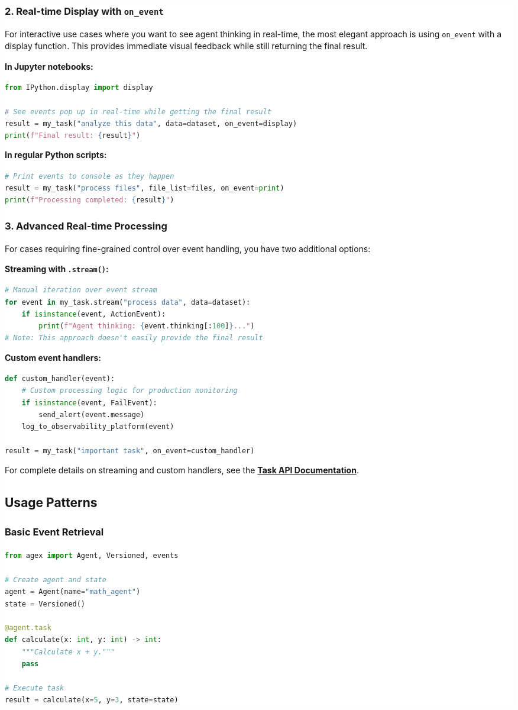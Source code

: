 ### 2. Real-time Display with `on_event`

For interactive use cases where you want to see agent thinking in real-time, the most elegant approach is using `on_event` with a display function. This provides immediate visual feedback while still returning the final result.

**In Jupyter notebooks:**
```python
from IPython.display import display

# See events pop up in real-time while getting the final result
result = my_task("analyze this data", data=dataset, on_event=display)
print(f"Final result: {result}")
```

**In regular Python scripts:**
```python
# Print events to console as they happen
result = my_task("process files", file_list=files, on_event=print)
print(f"Processing completed: {result}")
```

### 3. Advanced Real-time Processing

For cases requiring fine-grained control over event handling, you have two additional options:

**Streaming with `.stream()`:**
```python
# Manual iteration over event stream
for event in my_task.stream("process data", data=dataset):
    if isinstance(event, ActionEvent):
        print(f"Agent thinking: {event.thinking[:100]}...")
# Note: This approach doesn't easily provide the final result
```

**Custom event handlers:**
```python
def custom_handler(event):
    # Custom processing logic for production monitoring
    if isinstance(event, FailEvent):
        send_alert(event.message)
    log_to_observability_platform(event)

result = my_task("important task", on_event=custom_handler)
```

For complete details on streaming and custom handlers, see the **[Task API Documentation](task.md)**.

## Usage Patterns

### Basic Event Retrieval

```python
from agex import Agent, Versioned, events

# Create agent and state
agent = Agent(name="math_agent")
state = Versioned()

@agent.task
def calculate(x: int, y: int) -> int:
    """Calculate x + y."""
    pass

# Execute task
result = calculate(x=5, y=3, state=state)
```